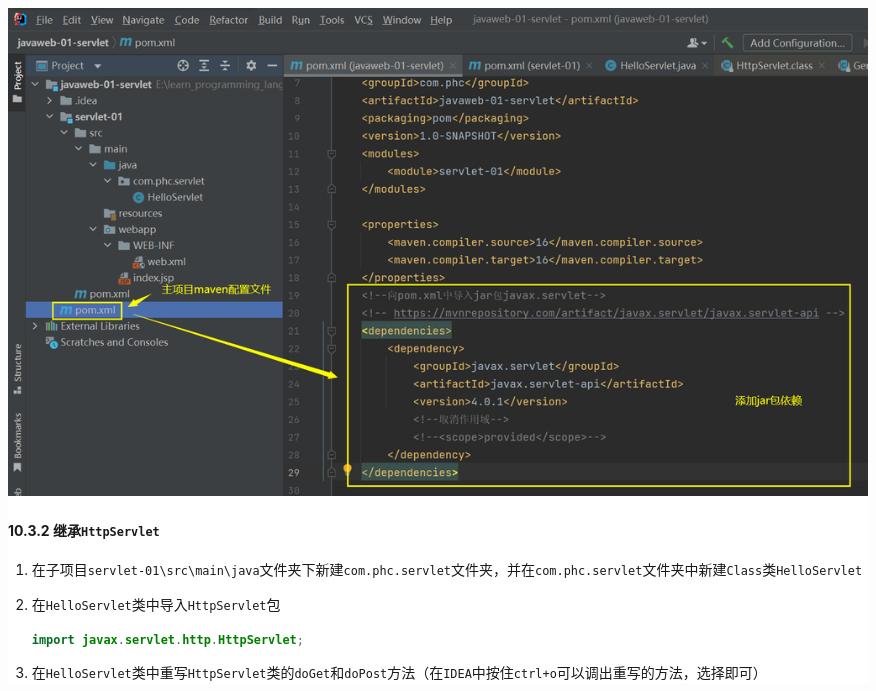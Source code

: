 ![](pictures/servlet/在主项目配置文件pom.xml中添加jar包依赖.png)

#### 10.3.2 继承`HttpServlet`

1. 在子项目`servlet-01\src\main\java`文件夹下新建`com.phc.servlet`文件夹，并在`com.phc.servlet`文件夹中新建`Class`类`HelloServlet`

2. 在`HelloServlet`类中导入`HttpServlet`包

   ```java
   import javax.servlet.http.HttpServlet;
   ```

3. 在`HelloServlet`类中重写`HttpServlet`类的`doGet`和`doPost`方法（在`IDEA`中按住`ctrl+o`可以调出重写的方法，选择即可）
